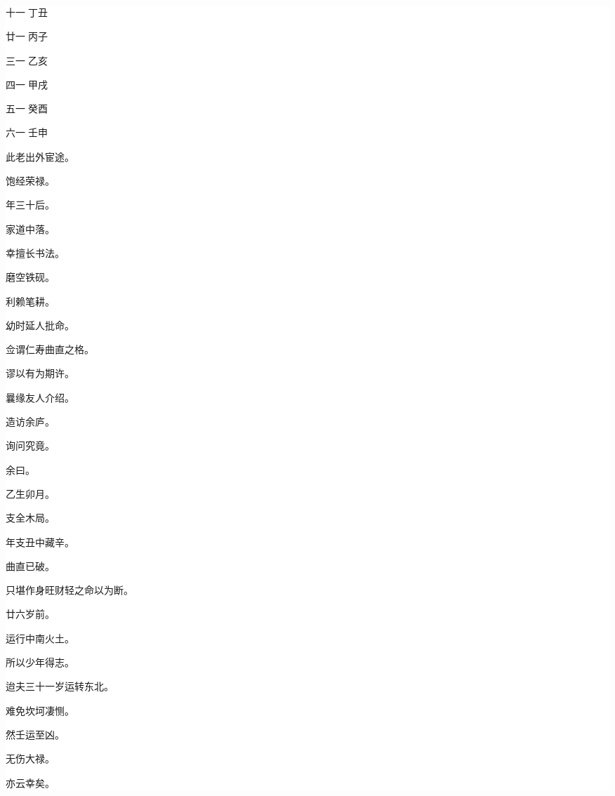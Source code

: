 十一 丁丑

廿一 丙子

三一 乙亥

四一 甲戌

五一 癸酉

六一 壬申

此老出外宦途。

饱经荣禄。

年三十后。

家道中落。

幸擅长书法。

磨空铁砚。

利赖笔耕。

幼时延人批命。

佥谓仁寿曲直之格。

谬以有为期许。

曩缘友人介绍。

造访余庐。

询问究竟。

余曰。

乙生卯月。

支全木局。

年支丑中藏辛。

曲直已破。

只堪作身旺财轻之命以为断。

廿六岁前。

运行中南火土。

所以少年得志。

迨夫三十一岁运转东北。

难免坎坷凄恻。

然壬运至凶。

无伤大禄。

亦云幸矣。
